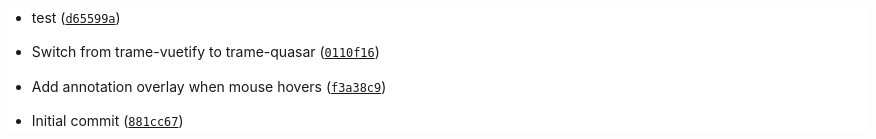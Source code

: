 * test ([`d65599a`](https://github.com/Kitware/nrtk-explorer/commit/d65599a096a007a98df3a9cce19f6456575161b7))

* Switch from trame-vuetify to trame-quasar ([`0110f16`](https://github.com/Kitware/nrtk-explorer/commit/0110f1608efa4c3ab54e57ccf8183f964e245220))

* Add annotation overlay when mouse hovers ([`f3a38c9`](https://github.com/Kitware/nrtk-explorer/commit/f3a38c9a7a5d5db53f0a3869114b60d579914a2c))

* Initial commit ([`881cc67`](https://github.com/Kitware/nrtk-explorer/commit/881cc679944c0382869c9a1d0e65d7f193b3af7d))
